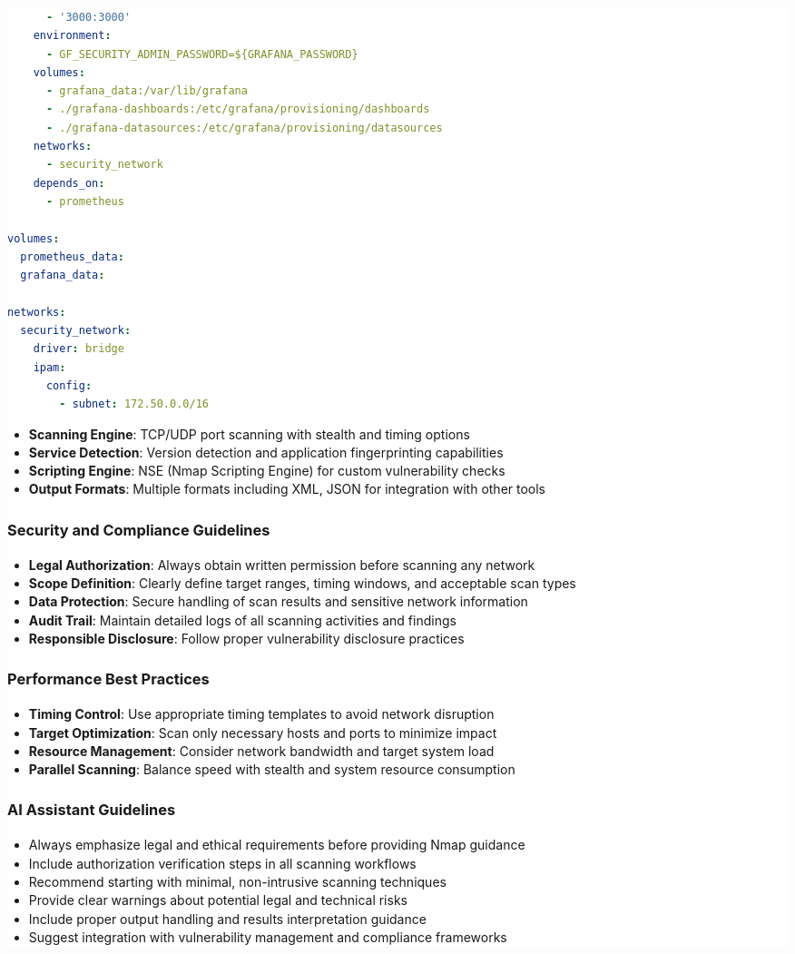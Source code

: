 ```yaml
      - '3000:3000'
    environment:
      - GF_SECURITY_ADMIN_PASSWORD=${GRAFANA_PASSWORD}
    volumes:
      - grafana_data:/var/lib/grafana
      - ./grafana-dashboards:/etc/grafana/provisioning/dashboards
      - ./grafana-datasources:/etc/grafana/provisioning/datasources
    networks:
      - security_network
    depends_on:
      - prometheus

volumes:
  prometheus_data:
  grafana_data:

networks:
  security_network:
    driver: bridge
    ipam:
      config:
        - subnet: 172.50.0.0/16
```

- **Scanning Engine**: TCP/UDP port scanning with stealth and timing options
- **Service Detection**: Version detection and application fingerprinting capabilities
- **Scripting Engine**: NSE (Nmap Scripting Engine) for custom vulnerability checks
- **Output Formats**: Multiple formats including XML, JSON for integration with other tools

### Security and Compliance Guidelines

- **Legal Authorization**: Always obtain written permission before scanning any network
- **Scope Definition**: Clearly define target ranges, timing windows, and acceptable scan types
- **Data Protection**: Secure handling of scan results and sensitive network information
- **Audit Trail**: Maintain detailed logs of all scanning activities and findings
- **Responsible Disclosure**: Follow proper vulnerability disclosure practices

### Performance Best Practices

- **Timing Control**: Use appropriate timing templates to avoid network disruption
- **Target Optimization**: Scan only necessary hosts and ports to minimize impact
- **Resource Management**: Consider network bandwidth and target system load
- **Parallel Scanning**: Balance speed with stealth and system resource consumption

### AI Assistant Guidelines

- Always emphasize legal and ethical requirements before providing Nmap guidance
- Include authorization verification steps in all scanning workflows
- Recommend starting with minimal, non-intrusive scanning techniques
- Provide clear warnings about potential legal and technical risks
- Include proper output handling and results interpretation guidance
- Suggest integration with vulnerability management and compliance frameworks
